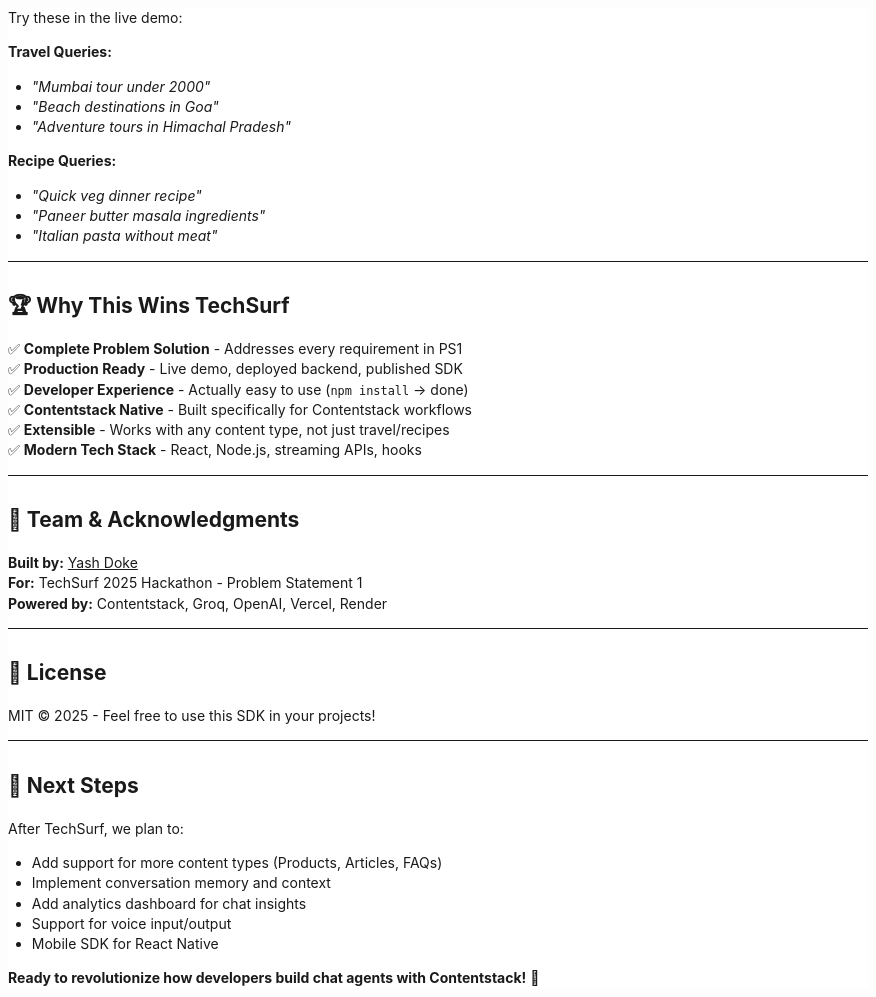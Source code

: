 Try these in the live demo:

**Travel Queries:**
- *"Mumbai tour under 2000"*
- *"Beach destinations in Goa"*
- *"Adventure tours in Himachal Pradesh"*

**Recipe Queries:**
- *"Quick veg dinner recipe"*
- *"Paneer butter masala ingredients"*
- *"Italian pasta without meat"*

---

## 🏆 Why This Wins TechSurf

✅ **Complete Problem Solution** - Addresses every requirement in PS1  
✅ **Production Ready** - Live demo, deployed backend, published SDK  
✅ **Developer Experience** - Actually easy to use (`npm install` → done)  
✅ **Contentstack Native** - Built specifically for Contentstack workflows  
✅ **Extensible** - Works with any content type, not just travel/recipes  
✅ **Modern Tech Stack** - React, Node.js, streaming APIs, hooks  

---

## 🤝 Team & Acknowledgments

**Built by:** [Yash Doke](https://github.com/22Yash)  
**For:** TechSurf 2025 Hackathon - Problem Statement 1  
**Powered by:** Contentstack, Groq, OpenAI, Vercel, Render

---

## 📄 License

MIT © 2025 - Feel free to use this SDK in your projects!

---

## 🚀 Next Steps

After TechSurf, we plan to:
- Add support for more content types (Products, Articles, FAQs)
- Implement conversation memory and context
- Add analytics dashboard for chat insights
- Support for voice input/output
- Mobile SDK for React Native

**Ready to revolutionize how developers build chat agents with Contentstack!** 🎯
